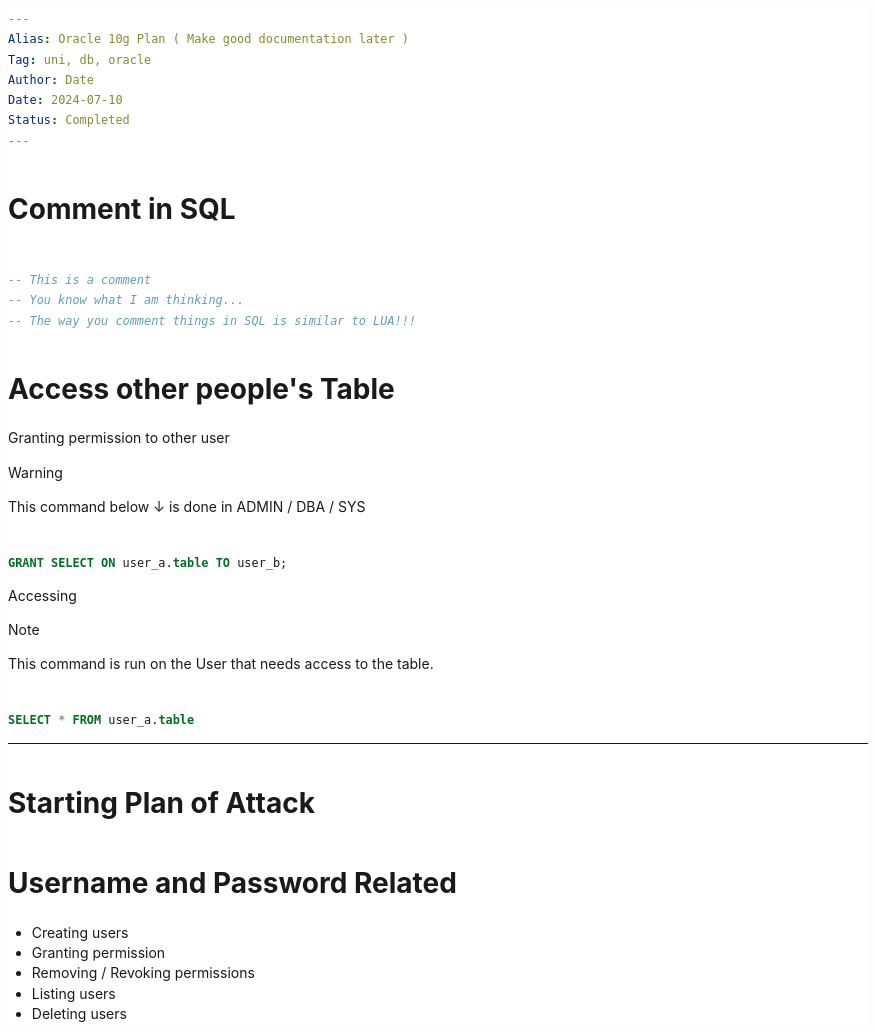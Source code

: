 ```yaml
---
Alias: Oracle 10g Plan ( Make good documentation later )
Tag: uni, db, oracle
Author: Date
Date: 2024-07-10
Status: Completed
---
```


# Comment in SQL

```SQL

-- This is a comment
-- You know what I am thinking...
-- The way you comment things in SQL is similar to LUA!!!

```

# Access other people's Table

Granting permission to other user

>[!warning]
>This command below $\downarrow$ is done in ADMIN / DBA / SYS

```SQL

GRANT SELECT ON user_a.table TO user_b;

```

Accessing

>[!note]
>This command is run on the User that needs access to the table.

```SQL

SELECT * FROM user_a.table

```

---

# Starting Plan of Attack

# Username and Password Related

- Creating users
- Granting permission
- Removing / Revoking permissions
- Listing users
- Deleting users
